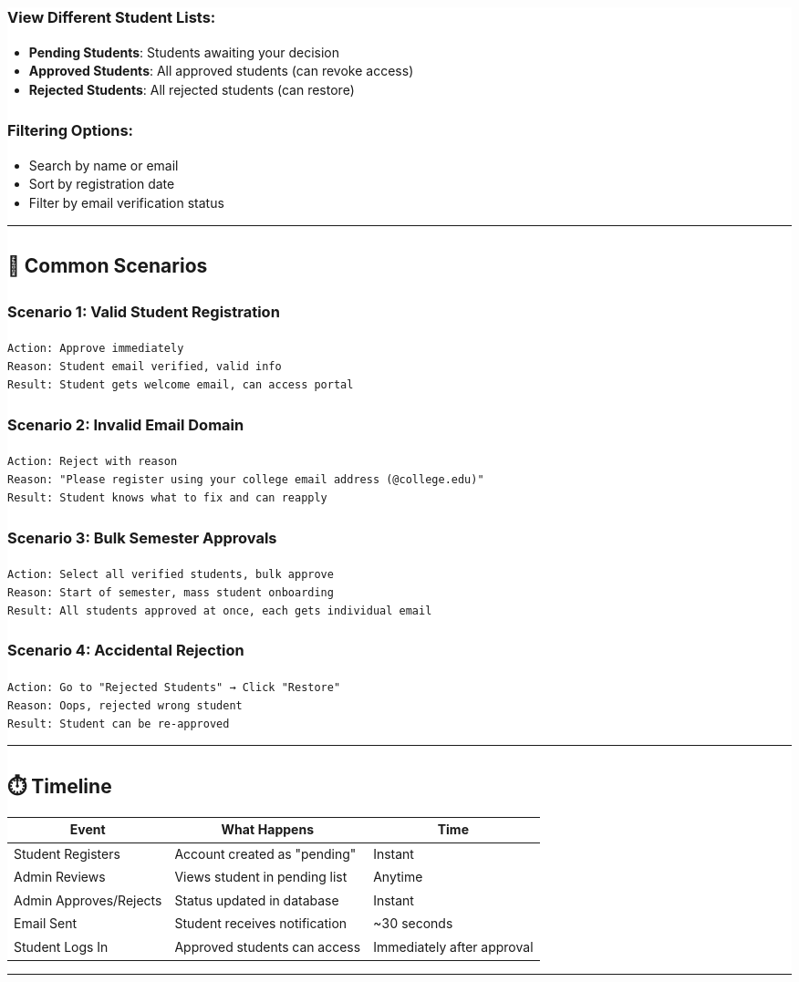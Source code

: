 ### View Different Student Lists:
- **Pending Students**: Students awaiting your decision
- **Approved Students**: All approved students (can revoke access)
- **Rejected Students**: All rejected students (can restore)

### Filtering Options:
- Search by name or email
- Sort by registration date
- Filter by email verification status

---

## 🎯 Common Scenarios

### Scenario 1: Valid Student Registration
```
Action: Approve immediately
Reason: Student email verified, valid info
Result: Student gets welcome email, can access portal
```

### Scenario 2: Invalid Email Domain
```
Action: Reject with reason
Reason: "Please register using your college email address (@college.edu)"
Result: Student knows what to fix and can reapply
```

### Scenario 3: Bulk Semester Approvals
```
Action: Select all verified students, bulk approve
Reason: Start of semester, mass student onboarding
Result: All students approved at once, each gets individual email
```

### Scenario 4: Accidental Rejection
```
Action: Go to "Rejected Students" → Click "Restore"
Reason: Oops, rejected wrong student
Result: Student can be re-approved
```

---

## ⏱️ Timeline

| Event | What Happens | Time |
|-------|--------------|------|
| Student Registers | Account created as "pending" | Instant |
| Admin Reviews | Views student in pending list | Anytime |
| Admin Approves/Rejects | Status updated in database | Instant |
| Email Sent | Student receives notification | ~30 seconds |
| Student Logs In | Approved students can access | Immediately after approval |

---